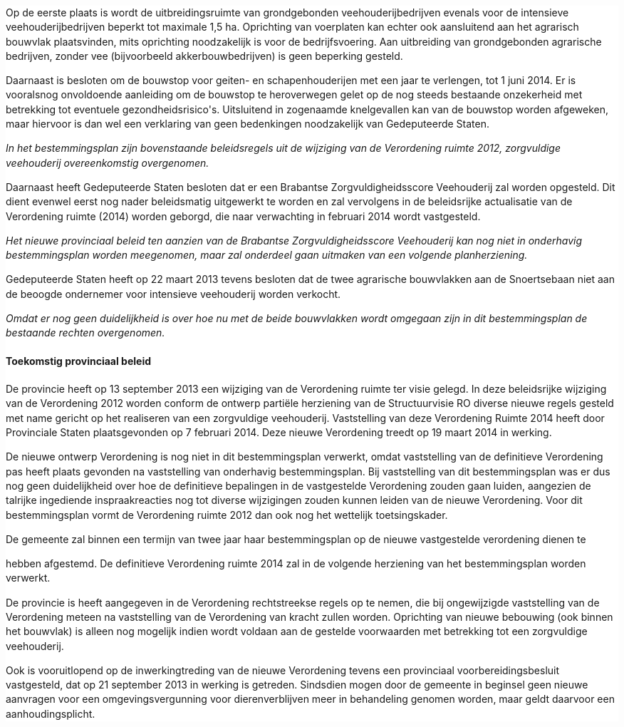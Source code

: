 Op de eerste plaats is wordt de uitbreidingsruimte van grondgebonden veehouderijbedrijven evenals voor de intensieve veehouderijbedrijven beperkt tot maximale 1,5 ha. Oprichting van voerplaten kan echter ook aansluitend aan het agrarisch bouwvlak plaatsvinden, mits oprichting noodzakelijk is voor de bedrijfsvoering. Aan uitbreiding van grondgebonden agrarische bedrijven, zonder vee (bijvoorbeeld akkerbouwbedrijven) is geen beperking gesteld.

Daarnaast is besloten om de bouwstop voor geiten- en schapenhouderijen met een jaar te verlengen, tot 1 juni 2014. Er is vooralsnog onvoldoende aanleiding om de bouwstop te heroverwegen gelet op de nog steeds bestaande onzekerheid met betrekking tot eventuele gezondheidsrisico's. Uitsluitend in zogenaamde knelgevallen kan van de bouwstop worden afgeweken, maar hiervoor is dan wel een verklaring van geen bedenkingen noodzakelijk van Gedeputeerde Staten.

*In het bestemmingsplan zijn bovenstaande beleidsregels uit de wijziging van de Verordening ruimte 2012, zorgvuldige veehouderij overeenkomstig overgenomen.*

Daarnaast heeft Gedeputeerde Staten besloten dat er een Brabantse Zorgvuldigheidsscore Veehouderij zal worden opgesteld. Dit dient evenwel eerst nog nader beleidsmatig uitgewerkt te worden en zal vervolgens in de beleidsrijke actualisatie van de Verordening ruimte (2014) worden geborgd, die naar verwachting in februari 2014 wordt vastgesteld.

*Het nieuwe provinciaal beleid ten aanzien van de Brabantse Zorgvuldigheidsscore Veehouderij kan nog niet in onderhavig bestemmingsplan worden meegenomen, maar zal onderdeel gaan uitmaken van een volgende planherziening.*

Gedeputeerde Staten heeft op 22 maart 2013 tevens besloten dat de twee agrarische bouwvlakken aan de Snoertsebaan niet aan de beoogde ondernemer voor intensieve veehouderij worden verkocht.

*Omdat er nog geen duidelijkheid is over hoe nu met de beide bouwvlakken wordt omgegaan zijn in dit bestemmingsplan de bestaande rechten overgenomen.*

#### Toekomstig provinciaal beleid

De provincie heeft op 13 september 2013 een wijziging van de Verordening ruimte ter visie gelegd. In deze beleidsrijke wijziging van de Verordening 2012 worden conform de ontwerp partiële herziening van de Structuurvisie RO diverse nieuwe regels gesteld met name gericht op het realiseren van een zorgvuldige veehouderij. Vaststelling van deze Verordening Ruimte 2014 heeft door Provinciale Staten plaatsgevonden op 7 februari 2014. Deze nieuwe Verordening treedt op 19 maart 2014 in werking.

De nieuwe ontwerp Verordening is nog niet in dit bestemmingsplan verwerkt, omdat vaststelling van de definitieve Verordening pas heeft plaats gevonden na vaststelling van onderhavig bestemmingsplan. Bij vaststelling van dit bestemmingsplan was er dus nog geen duidelijkheid over hoe de definitieve bepalingen in de vastgestelde Verordening zouden gaan luiden, aangezien de talrijke ingediende inspraakreacties nog tot diverse wijzigingen zouden kunnen leiden van de nieuwe Verordening. Voor dit bestemmingsplan vormt de Verordening ruimte 2012 dan ook nog het wettelijk toetsingskader.

De gemeente zal binnen een termijn van twee jaar haar bestemmingsplan op de nieuwe vastgestelde verordening dienen te

hebben afgestemd. De definitieve Verordening ruimte 2014 zal in de volgende herziening van het bestemmingsplan worden verwerkt.

De provincie is heeft aangegeven in de Verordening rechtstreekse regels op te nemen, die bij ongewijzigde vaststelling van de Verordening meteen na vaststelling van de Verordening van kracht zullen worden. Oprichting van nieuwe bebouwing (ook binnen het bouwvlak) is alleen nog mogelijk indien wordt voldaan aan de gestelde voorwaarden met betrekking tot een zorgvuldige veehouderij.

Ook is vooruitlopend op de inwerkingtreding van de nieuwe Verordening tevens een provinciaal voorbereidingsbesluit vastgesteld, dat op 21 september 2013 in werking is getreden. Sindsdien mogen door de gemeente in beginsel geen nieuwe aanvragen voor een omgevingsvergunning voor dierenverblijven meer in behandeling genomen worden, maar geldt daarvoor een aanhoudingsplicht.

